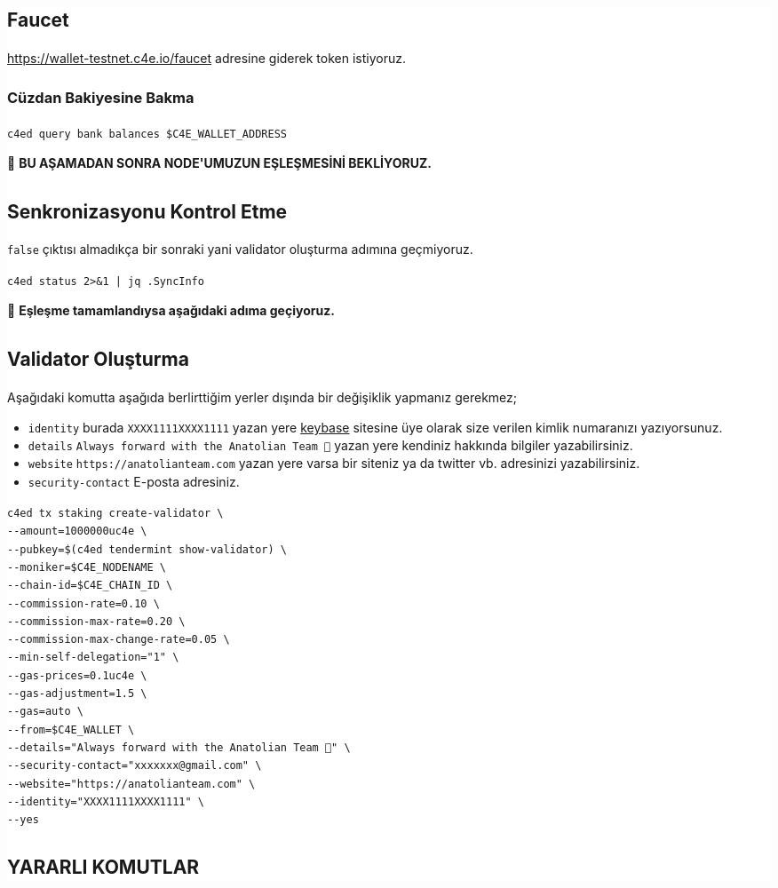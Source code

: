 ## Faucet
https://wallet-testnet.c4e.io/faucet adresine giderek token istiyoruz. 

### Cüzdan Bakiyesine Bakma
```
c4ed query bank balances $C4E_WALLET_ADDRESS
```

🔴 **BU AŞAMADAN SONRA NODE'UMUZUN EŞLEŞMESİNİ BEKLİYORUZ.**

## Senkronizasyonu Kontrol Etme
`false` çıktısı almadıkça bir sonraki yani validator oluşturma adımına geçmiyoruz.
```shell
c4ed status 2>&1 | jq .SyncInfo
```

🔴 **Eşleşme tamamlandıysa aşağıdaki adıma geçiyoruz.**


## Validator Oluşturma
 Aşağıdaki komutta aşağıda berlirttiğim yerler dışında bir değişiklik yapmanız gerekmez;
   - `identity`  burada `XXXX1111XXXX1111` yazan yere [keybase](https://keybase.io/) sitesine üye olarak size verilen kimlik numaranızı yazıyorsunuz.
   - `details` `Always forward with the Anatolian Team 🚀` yazan yere kendiniz hakkında bilgiler yazabilirsiniz.
   - `website`  `https://anatolianteam.com` yazan yere varsa bir siteniz ya da twitter vb. adresinizi yazabilirsiniz.
   - `security-contact`  E-posta adresiniz.
 ```shell 
c4ed tx staking create-validator \
--amount=1000000uc4e \
--pubkey=$(c4ed tendermint show-validator) \
--moniker=$C4E_NODENAME \
--chain-id=$C4E_CHAIN_ID \
--commission-rate=0.10 \
--commission-max-rate=0.20 \
--commission-max-change-rate=0.05 \
--min-self-delegation="1" \
--gas-prices=0.1uc4e \
--gas-adjustment=1.5 \
--gas=auto \
--from=$C4E_WALLET \
--details="Always forward with the Anatolian Team 🚀" \
--security-contact="xxxxxxx@gmail.com" \
--website="https://anatolianteam.com" \
--identity="XXXX1111XXXX1111" \
--yes
```

## YARARLI KOMUTLAR
